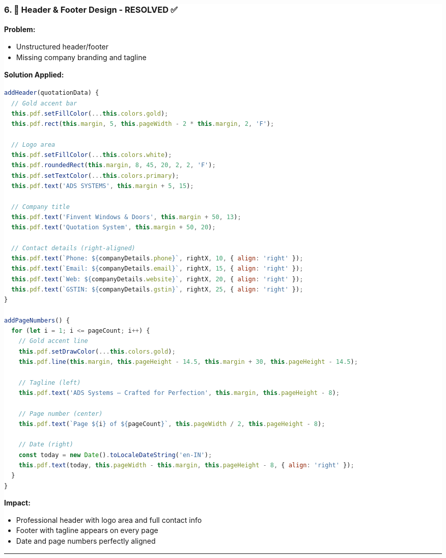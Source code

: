 
### 6. 📑 **Header & Footer Design** - RESOLVED ✅

**Problem:**
- Unstructured header/footer
- Missing company branding and tagline

**Solution Applied:**
```javascript
addHeader(quotationData) {
  // Gold accent bar
  this.pdf.setFillColor(...this.colors.gold);
  this.pdf.rect(this.margin, 5, this.pageWidth - 2 * this.margin, 2, 'F');
  
  // Logo area
  this.pdf.setFillColor(...this.colors.white);
  this.pdf.roundedRect(this.margin, 8, 45, 20, 2, 2, 'F');
  this.pdf.setTextColor(...this.colors.primary);
  this.pdf.text('ADS SYSTEMS', this.margin + 5, 15);
  
  // Company title
  this.pdf.text('Finvent Windows & Doors', this.margin + 50, 13);
  this.pdf.text('Quotation System', this.margin + 50, 20);
  
  // Contact details (right-aligned)
  this.pdf.text(`Phone: ${companyDetails.phone}`, rightX, 10, { align: 'right' });
  this.pdf.text(`Email: ${companyDetails.email}`, rightX, 15, { align: 'right' });
  this.pdf.text(`Web: ${companyDetails.website}`, rightX, 20, { align: 'right' });
  this.pdf.text(`GSTIN: ${companyDetails.gstin}`, rightX, 25, { align: 'right' });
}

addPageNumbers() {
  for (let i = 1; i <= pageCount; i++) {
    // Gold accent line
    this.pdf.setDrawColor(...this.colors.gold);
    this.pdf.line(this.margin, this.pageHeight - 14.5, this.margin + 30, this.pageHeight - 14.5);
    
    // Tagline (left)
    this.pdf.text('ADS Systems – Crafted for Perfection', this.margin, this.pageHeight - 8);
    
    // Page number (center)
    this.pdf.text(`Page ${i} of ${pageCount}`, this.pageWidth / 2, this.pageHeight - 8);
    
    // Date (right)
    const today = new Date().toLocaleDateString('en-IN');
    this.pdf.text(today, this.pageWidth - this.margin, this.pageHeight - 8, { align: 'right' });
  }
}
```

**Impact:**
- Professional header with logo area and full contact info
- Footer with tagline appears on every page
- Date and page numbers perfectly aligned

---